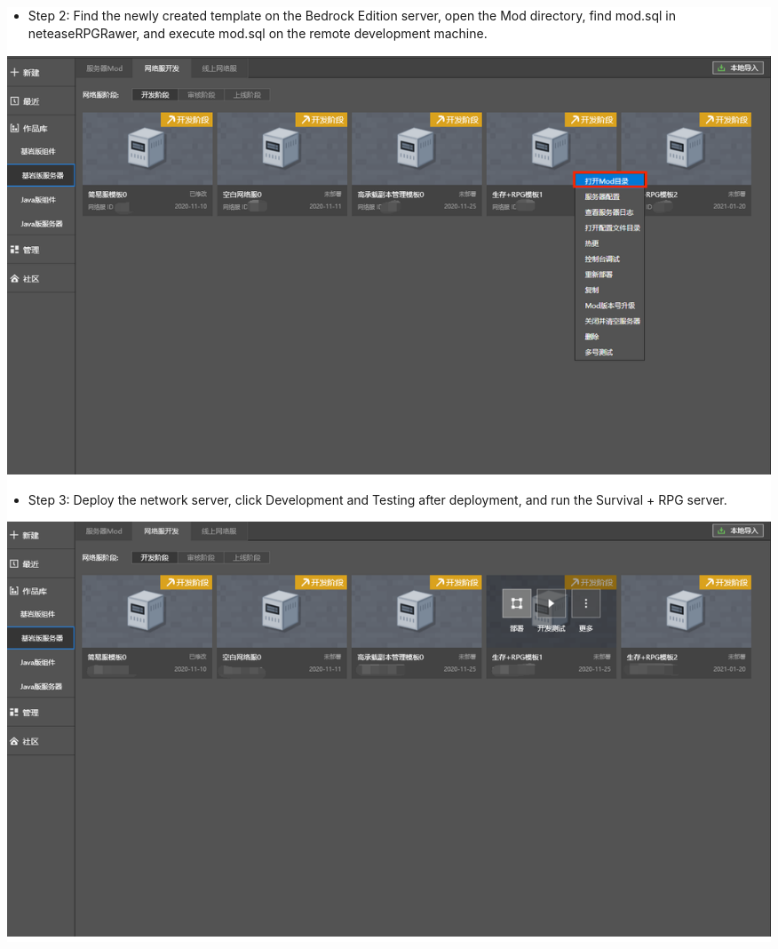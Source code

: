 - Step 2: Find the newly created template on the Bedrock Edition server, open the Mod directory, find mod.sql in neteaseRPGRawer, and execute mod.sql on the remote development machine. 

![](./images/RPG2.png) 

- Step 3: Deploy the network server, click Development and Testing after deployment, and run the Survival + RPG server. 

![](./images/RPG3.png) 
